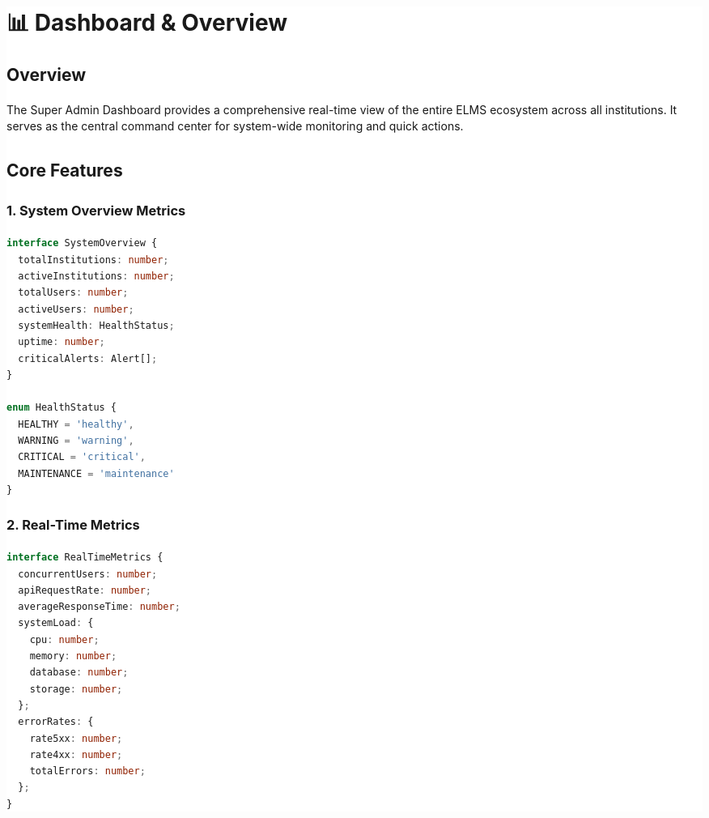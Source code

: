 # 📊 Dashboard & Overview

## Overview

The Super Admin Dashboard provides a comprehensive real-time view of the entire ELMS ecosystem across all institutions. It serves as the central command center for system-wide monitoring and quick actions.

## Core Features

### 1. System Overview Metrics

```typescript
interface SystemOverview {
  totalInstitutions: number;
  activeInstitutions: number;
  totalUsers: number;
  activeUsers: number;
  systemHealth: HealthStatus;
  uptime: number;
  criticalAlerts: Alert[];
}

enum HealthStatus {
  HEALTHY = 'healthy',
  WARNING = 'warning',
  CRITICAL = 'critical',
  MAINTENANCE = 'maintenance'
}
```

### 2. Real-Time Metrics

```typescript
interface RealTimeMetrics {
  concurrentUsers: number;
  apiRequestRate: number;
  averageResponseTime: number;
  systemLoad: {
    cpu: number;
    memory: number;
    database: number;
    storage: number;
  };
  errorRates: {
    rate5xx: number;
    rate4xx: number;
    totalErrors: number;
  };
}
```
